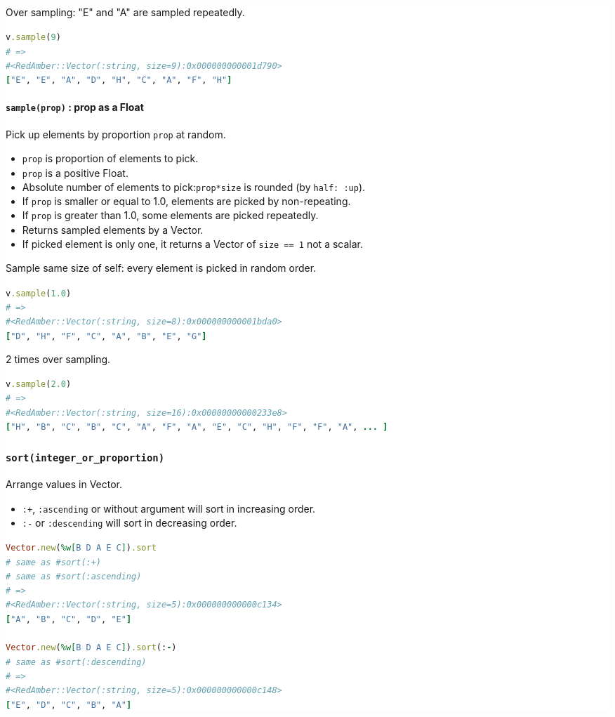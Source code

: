 Over sampling: "E" and "A" are sampled repeatedly.

```ruby
v.sample(9)
# =>
#<RedAmber::Vector(:string, size=9):0x000000000001d790>
["E", "E", "A", "D", "H", "C", "A", "F", "H"]
```

#### `sample(prop)` : prop as a Float

Pick up elements by proportion `prop` at random.

- `prop` is proportion of elements to pick.
- `prop` is a positive Float.
- Absolute number of elements to pick:`prop*size` is rounded (by `half: :up`).
- If `prop` is smaller or equal to 1.0, elements are picked by non-repeating.
- If `prop` is greater than 1.0, some elements are picked repeatedly.
- Returns sampled elements by a Vector.
- If picked element is only one, it returns a Vector of `size == 1` not a scalar.

Sample same size of self: every element is picked in random order.

```ruby
v.sample(1.0)
# =>
#<RedAmber::Vector(:string, size=8):0x000000000001bda0>
["D", "H", "F", "C", "A", "B", "E", "G"]
```

2 times over sampling.

```ruby
v.sample(2.0)
# =>
#<RedAmber::Vector(:string, size=16):0x00000000000233e8>
["H", "B", "C", "B", "C", "A", "F", "A", "E", "C", "H", "F", "F", "A", ... ]
```

### `sort(integer_or_proportion)`

Arrange values in Vector.

- `:+`, `:ascending` or without argument will sort in increasing order.
- `:-` or `:descending` will sort in decreasing order.

```ruby
Vector.new(%w[B D A E C]).sort
# same as #sort(:+)
# same as #sort(:ascending)
# =>
#<RedAmber::Vector(:string, size=5):0x000000000000c134>
["A", "B", "C", "D", "E"]

Vector.new(%w[B D A E C]).sort(:-)
# same as #sort(:descending)
# =>
#<RedAmber::Vector(:string, size=5):0x000000000000c148>
["E", "D", "C", "B", "A"]
```
